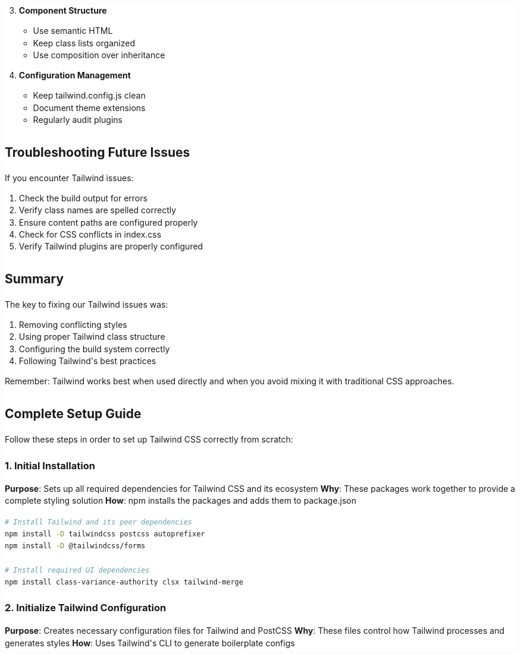 3. **Component Structure**
   - Use semantic HTML
   - Keep class lists organized
   - Use composition over inheritance

4. **Configuration Management**
   - Keep tailwind.config.js clean
   - Document theme extensions
   - Regularly audit plugins

## Troubleshooting Future Issues

If you encounter Tailwind issues:

1. Check the build output for errors
2. Verify class names are spelled correctly
3. Ensure content paths are configured properly
4. Check for CSS conflicts in index.css
5. Verify Tailwind plugins are properly configured

## Summary

The key to fixing our Tailwind issues was:
1. Removing conflicting styles
2. Using proper Tailwind class structure
3. Configuring the build system correctly
4. Following Tailwind's best practices

Remember: Tailwind works best when used directly and when you avoid mixing it with traditional CSS approaches.

## Complete Setup Guide

Follow these steps in order to set up Tailwind CSS correctly from scratch:

### 1. Initial Installation
**Purpose**: Sets up all required dependencies for Tailwind CSS and its ecosystem
**Why**: These packages work together to provide a complete styling solution
**How**: npm installs the packages and adds them to package.json

```bash
# Install Tailwind and its peer dependencies
npm install -D tailwindcss postcss autoprefixer
npm install -D @tailwindcss/forms

# Install required UI dependencies
npm install class-variance-authority clsx tailwind-merge
```

### 2. Initialize Tailwind Configuration
**Purpose**: Creates necessary configuration files for Tailwind and PostCSS
**Why**: These files control how Tailwind processes and generates styles
**How**: Uses Tailwind's CLI to generate boilerplate configs
